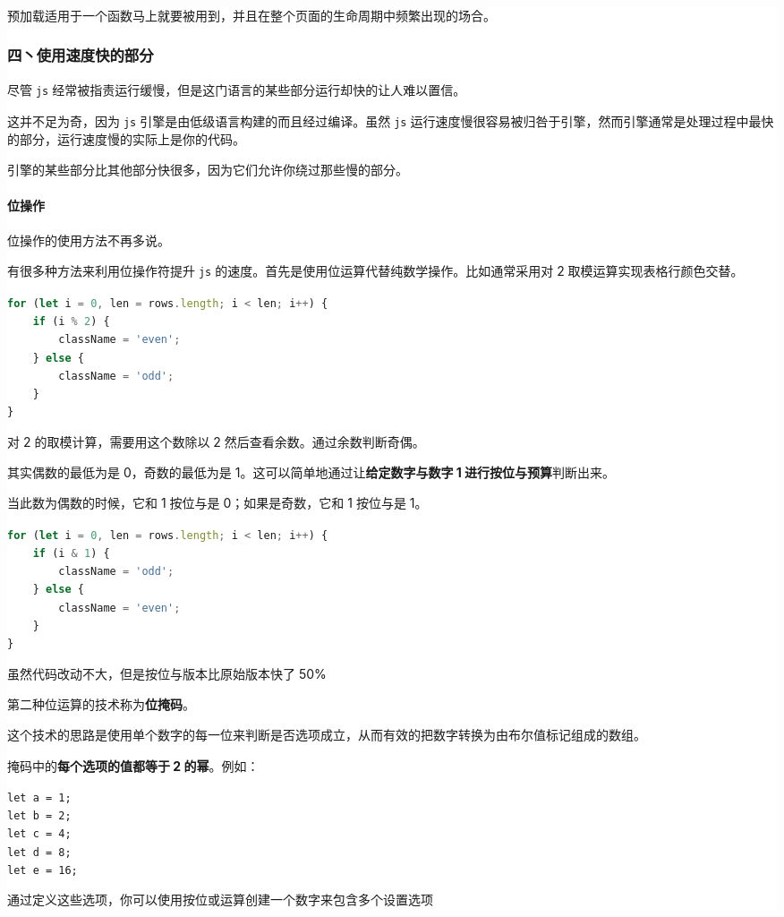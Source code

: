 预加载适用于一个函数马上就要被用到，并且在整个页面的生命周期中频繁出现的场合。


### 四丶使用速度快的部分

尽管 `js` 经常被指责运行缓慢，但是这门语言的某些部分运行却快的让人难以置信。

这并不足为奇，因为 `js` 引擎是由低级语言构建的而且经过编译。虽然 `js` 运行速度慢很容易被归咎于引擎，然而引擎通常是处理过程中最快的部分，运行速度慢的实际上是你的代码。

引擎的某些部分比其他部分快很多，因为它们允许你绕过那些慢的部分。

#### 位操作

位操作的使用方法不再多说。

有很多种方法来利用位操作符提升 `js` 的速度。首先是使用位运算代替纯数学操作。比如通常采用对 2 取模运算实现表格行颜色交替。

```javascript
for (let i = 0, len = rows.length; i < len; i++) {
	if (i % 2) {
		className = 'even';
	} else {
		className = 'odd';
	}
}
```
对 2 的取模计算，需要用这个数除以 2 然后查看余数。通过余数判断奇偶。

其实偶数的最低为是 0，奇数的最低为是 1。这可以简单地通过让**给定数字与数字 1 进行按位与预算**判断出来。

当此数为偶数的时候，它和 1 按位与是 0；如果是奇数，它和 1 按位与是 1。

```javascript
for (let i = 0, len = rows.length; i < len; i++) {
	if (i & 1) {
		className = 'odd';
	} else {
		className = 'even';
	}
}
```
虽然代码改动不大，但是按位与版本比原始版本快了 50%

第二种位运算的技术称为**位掩码**。

这个技术的思路是使用单个数字的每一位来判断是否选项成立，从而有效的把数字转换为由布尔值标记组成的数组。

掩码中的**每个选项的值都等于 2 的幂**。例如：

```
let a = 1;
let b = 2;
let c = 4;
let d = 8;
let e = 16;
```

通过定义这些选项，你可以使用按位或运算创建一个数字来包含多个设置选项
